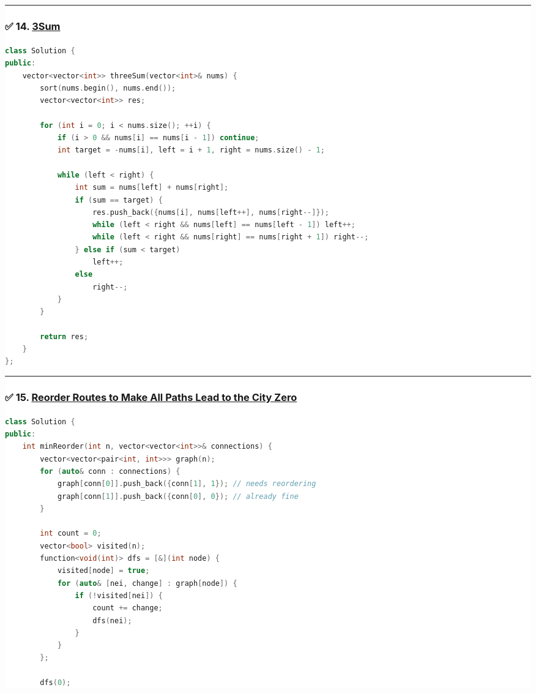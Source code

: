 ```cpp
```

---

### ✅ **14. [3Sum](https://leetcode.com/problems/3sum)**

```cpp
class Solution {
public:
    vector<vector<int>> threeSum(vector<int>& nums) {
        sort(nums.begin(), nums.end());
        vector<vector<int>> res;

        for (int i = 0; i < nums.size(); ++i) {
            if (i > 0 && nums[i] == nums[i - 1]) continue;
            int target = -nums[i], left = i + 1, right = nums.size() - 1;

            while (left < right) {
                int sum = nums[left] + nums[right];
                if (sum == target) {
                    res.push_back({nums[i], nums[left++], nums[right--]});
                    while (left < right && nums[left] == nums[left - 1]) left++;
                    while (left < right && nums[right] == nums[right + 1]) right--;
                } else if (sum < target)
                    left++;
                else
                    right--;
            }
        }

        return res;
    }
};
```

---

### ✅ **15. [Reorder Routes to Make All Paths Lead to the City Zero](https://leetcode.com/problems/reorder-routes-to-make-all-paths-lead-to-the-city-zero)**

```cpp
class Solution {
public:
    int minReorder(int n, vector<vector<int>>& connections) {
        vector<vector<pair<int, int>>> graph(n);
        for (auto& conn : connections) {
            graph[conn[0]].push_back({conn[1], 1}); // needs reordering
            graph[conn[1]].push_back({conn[0], 0}); // already fine
        }

        int count = 0;
        vector<bool> visited(n);
        function<void(int)> dfs = [&](int node) {
            visited[node] = true;
            for (auto& [nei, change] : graph[node]) {
                if (!visited[nei]) {
                    count += change;
                    dfs(nei);
                }
            }
        };

        dfs(0);
```